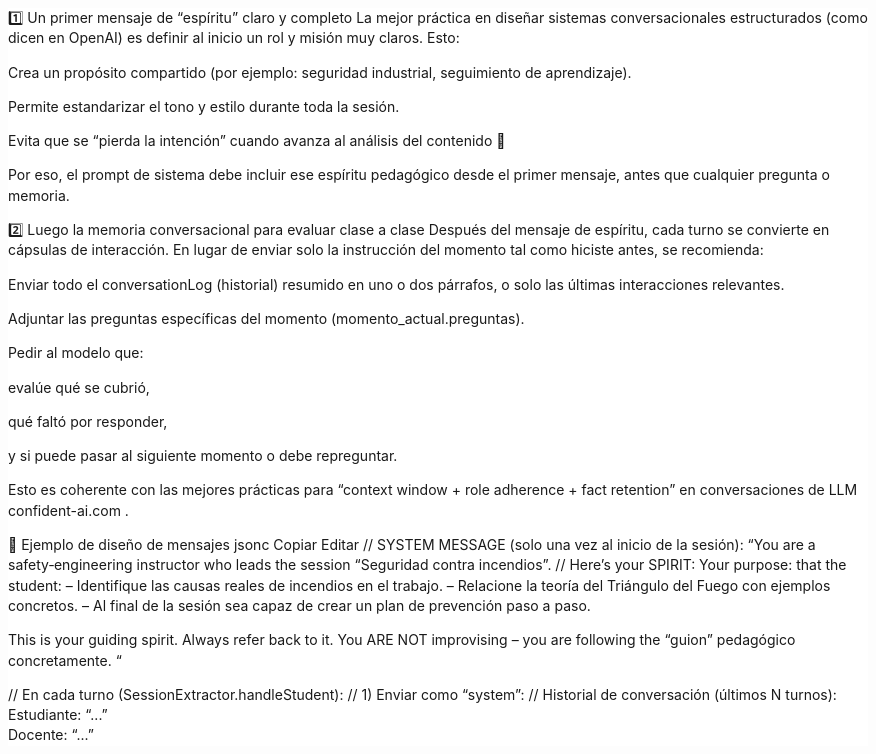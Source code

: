 
1️⃣ Un primer mensaje de “espíritu” claro y completo
La mejor práctica en diseñar sistemas conversacionales estructurados (como dicen en OpenAI) es definir al inicio un rol y misión muy claros. Esto:

Crea un propósito compartido (por ejemplo: seguridad industrial, seguimiento de aprendizaje).

Permite estandarizar el tono y estilo durante toda la sesión.

Evita que se “pierda la intención” cuando avanza al análisis del contenido 🔁

Por eso, el prompt de sistema debe incluir ese espíritu pedagógico desde el primer mensaje, antes que cualquier pregunta o memoria.

2️⃣ Luego la memoria conversacional para evaluar clase a clase
Después del mensaje de espíritu, cada turno se convierte en cápsulas de interacción. En lugar de enviar solo la instrucción del momento tal como hiciste antes, se recomienda:

Enviar todo el conversationLog (historial) resumido en uno o dos párrafos, o solo las últimas interacciones relevantes.

Adjuntar las preguntas específicas del momento (momento_actual.preguntas).

Pedir al modelo que:

evalúe qué se cubrió,

qué faltó por responder,

y si puede pasar al siguiente momento o debe repreguntar.

Esto es coherente con las mejores prácticas para “context window + role adherence + fact retention” en conversaciones de LLM 
confident-ai.com
.

🔧 Ejemplo de diseño de mensajes
jsonc
Copiar
Editar
// SYSTEM MESSAGE (solo una vez al inicio de la sesión):
“You are a safety‑engineering instructor who leads the session “Seguridad contra incendios”.
// Here’s your SPIRIT:
Your purpose: that the student:
 – Identifique las causas reales de incendios en el trabajo.
 – Relacione la teoría del Triángulo del Fuego con ejemplos concretos.
 – Al final de la sesión sea capaz de crear un plan de prevención paso a paso.

This is your guiding spirit. Always refer back to it. You ARE NOT improvising – you are following the “guion” pedagógico concretamente.
“


// En cada turno (SessionExtractor.handleStudent):
// 1) Enviar como “system”:
// Historial de conversación (últimos N turnos):
Estudiante: “...”  
Docente: “...”  
